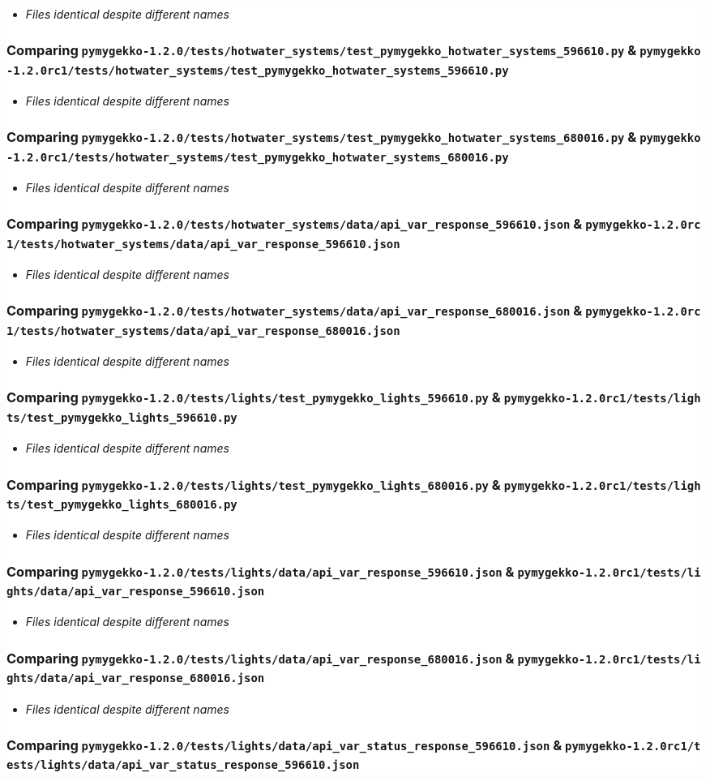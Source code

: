  * *Files identical despite different names*

### Comparing `pymygekko-1.2.0/tests/hotwater_systems/test_pymygekko_hotwater_systems_596610.py` & `pymygekko-1.2.0rc1/tests/hotwater_systems/test_pymygekko_hotwater_systems_596610.py`

 * *Files identical despite different names*

### Comparing `pymygekko-1.2.0/tests/hotwater_systems/test_pymygekko_hotwater_systems_680016.py` & `pymygekko-1.2.0rc1/tests/hotwater_systems/test_pymygekko_hotwater_systems_680016.py`

 * *Files identical despite different names*

### Comparing `pymygekko-1.2.0/tests/hotwater_systems/data/api_var_response_596610.json` & `pymygekko-1.2.0rc1/tests/hotwater_systems/data/api_var_response_596610.json`

 * *Files identical despite different names*

### Comparing `pymygekko-1.2.0/tests/hotwater_systems/data/api_var_response_680016.json` & `pymygekko-1.2.0rc1/tests/hotwater_systems/data/api_var_response_680016.json`

 * *Files identical despite different names*

### Comparing `pymygekko-1.2.0/tests/lights/test_pymygekko_lights_596610.py` & `pymygekko-1.2.0rc1/tests/lights/test_pymygekko_lights_596610.py`

 * *Files identical despite different names*

### Comparing `pymygekko-1.2.0/tests/lights/test_pymygekko_lights_680016.py` & `pymygekko-1.2.0rc1/tests/lights/test_pymygekko_lights_680016.py`

 * *Files identical despite different names*

### Comparing `pymygekko-1.2.0/tests/lights/data/api_var_response_596610.json` & `pymygekko-1.2.0rc1/tests/lights/data/api_var_response_596610.json`

 * *Files identical despite different names*

### Comparing `pymygekko-1.2.0/tests/lights/data/api_var_response_680016.json` & `pymygekko-1.2.0rc1/tests/lights/data/api_var_response_680016.json`

 * *Files identical despite different names*

### Comparing `pymygekko-1.2.0/tests/lights/data/api_var_status_response_596610.json` & `pymygekko-1.2.0rc1/tests/lights/data/api_var_status_response_596610.json`
